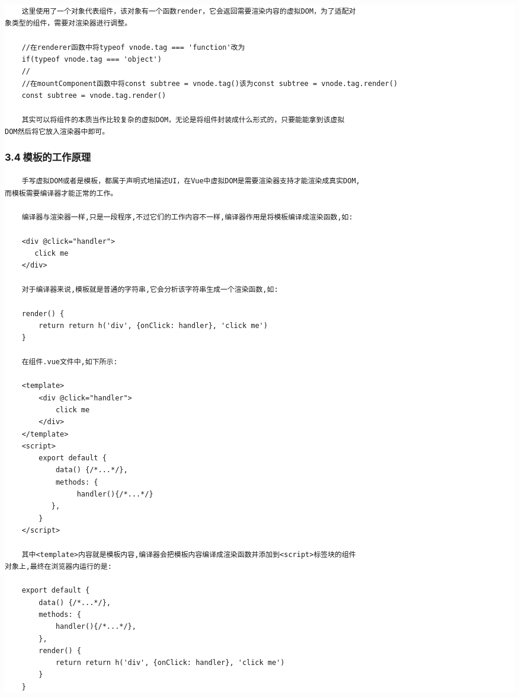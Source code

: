         这里使用了一个对象代表组件，该对象有一个函数render，它会返回需要渲染内容的虚拟DOM，为了适配对
    象类型的组件，需要对渲染器进行调整。

        //在renderer函数中将typeof vnode.tag === 'function'改为
        if(typeof vnode.tag === 'object')
        //
        //在mountComponent函数中将const subtree = vnode.tag()该为const subtree = vnode.tag.render()
        const subtree = vnode.tag.render()

        其实可以将组件的本质当作比较复杂的虚拟DOM，无论是将组件封装成什么形式的，只要能能拿到该虚拟
    DOM然后将它放入渲染器中即可。

### 3.4 模板的工作原理

        手写虚拟DOM或者是模板，都属于声明式地描述UI，在Vue中虚拟DOM是需要渲染器支持才能渲染成真实DOM,
    而模板需要编译器才能正常的工作。

        编译器与渲染器一样,只是一段程序,不过它们的工作内容不一样,编译器作用是将模板编译成渲染函数,如:

        <div @click="handler">
           click me
        </div>

        对于编译器来说,模板就是普通的字符串,它会分析该字符串生成一个渲染函数,如:

        render() {
            return return h('div', {onClick: handler}, 'click me')
        }

        在组件.vue文件中,如下所示:

        <template>
            <div @click="handler">
                click me
            </div>
        </template>
        <script>
            export default {
                data() {/*...*/},
                methods: {
                     handler(){/*...*/}
               },
            }
        </script>

        其中<template>内容就是模板内容,编译器会把模板内容编译成渲染函数并添加到<script>标签块的组件
    对象上,最终在浏览器内运行的是:

        export default {
            data() {/*...*/},
            methods: {
                handler(){/*...*/},
            },
            render() {
                return return h('div', {onClick: handler}, 'click me')
            }
        }
